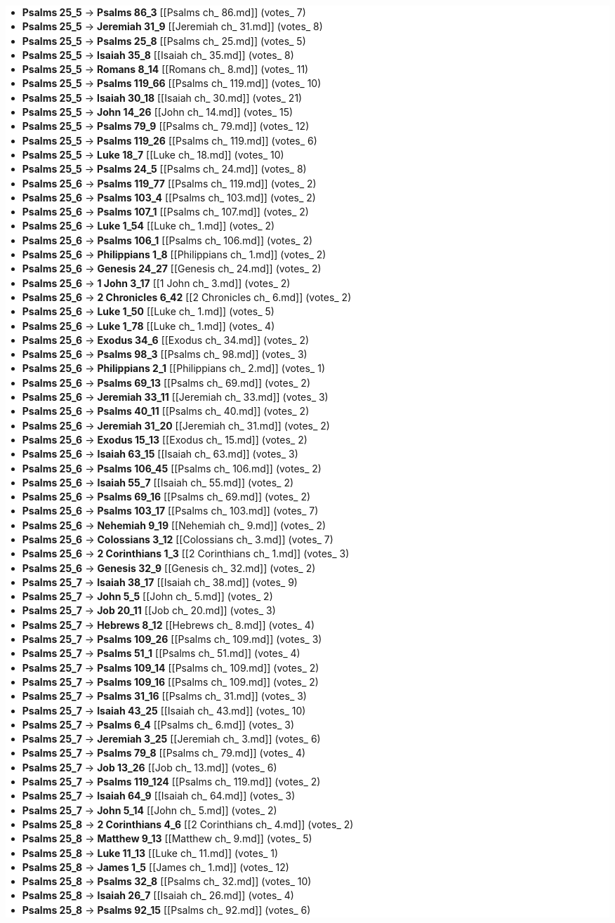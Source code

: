 - **Psalms 25_5** → **Psalms 86_3** [[Psalms ch_ 86.md]] (votes_ 7)
- **Psalms 25_5** → **Jeremiah 31_9** [[Jeremiah ch_ 31.md]] (votes_ 8)
- **Psalms 25_5** → **Psalms 25_8** [[Psalms ch_ 25.md]] (votes_ 5)
- **Psalms 25_5** → **Isaiah 35_8** [[Isaiah ch_ 35.md]] (votes_ 8)
- **Psalms 25_5** → **Romans 8_14** [[Romans ch_ 8.md]] (votes_ 11)
- **Psalms 25_5** → **Psalms 119_66** [[Psalms ch_ 119.md]] (votes_ 10)
- **Psalms 25_5** → **Isaiah 30_18** [[Isaiah ch_ 30.md]] (votes_ 21)
- **Psalms 25_5** → **John 14_26** [[John ch_ 14.md]] (votes_ 15)
- **Psalms 25_5** → **Psalms 79_9** [[Psalms ch_ 79.md]] (votes_ 12)
- **Psalms 25_5** → **Psalms 119_26** [[Psalms ch_ 119.md]] (votes_ 6)
- **Psalms 25_5** → **Luke 18_7** [[Luke ch_ 18.md]] (votes_ 10)
- **Psalms 25_5** → **Psalms 24_5** [[Psalms ch_ 24.md]] (votes_ 8)
- **Psalms 25_6** → **Psalms 119_77** [[Psalms ch_ 119.md]] (votes_ 2)
- **Psalms 25_6** → **Psalms 103_4** [[Psalms ch_ 103.md]] (votes_ 2)
- **Psalms 25_6** → **Psalms 107_1** [[Psalms ch_ 107.md]] (votes_ 2)
- **Psalms 25_6** → **Luke 1_54** [[Luke ch_ 1.md]] (votes_ 2)
- **Psalms 25_6** → **Psalms 106_1** [[Psalms ch_ 106.md]] (votes_ 2)
- **Psalms 25_6** → **Philippians 1_8** [[Philippians ch_ 1.md]] (votes_ 2)
- **Psalms 25_6** → **Genesis 24_27** [[Genesis ch_ 24.md]] (votes_ 2)
- **Psalms 25_6** → **1 John 3_17** [[1 John ch_ 3.md]] (votes_ 2)
- **Psalms 25_6** → **2 Chronicles 6_42** [[2 Chronicles ch_ 6.md]] (votes_ 2)
- **Psalms 25_6** → **Luke 1_50** [[Luke ch_ 1.md]] (votes_ 5)
- **Psalms 25_6** → **Luke 1_78** [[Luke ch_ 1.md]] (votes_ 4)
- **Psalms 25_6** → **Exodus 34_6** [[Exodus ch_ 34.md]] (votes_ 2)
- **Psalms 25_6** → **Psalms 98_3** [[Psalms ch_ 98.md]] (votes_ 3)
- **Psalms 25_6** → **Philippians 2_1** [[Philippians ch_ 2.md]] (votes_ 1)
- **Psalms 25_6** → **Psalms 69_13** [[Psalms ch_ 69.md]] (votes_ 2)
- **Psalms 25_6** → **Jeremiah 33_11** [[Jeremiah ch_ 33.md]] (votes_ 3)
- **Psalms 25_6** → **Psalms 40_11** [[Psalms ch_ 40.md]] (votes_ 2)
- **Psalms 25_6** → **Jeremiah 31_20** [[Jeremiah ch_ 31.md]] (votes_ 2)
- **Psalms 25_6** → **Exodus 15_13** [[Exodus ch_ 15.md]] (votes_ 2)
- **Psalms 25_6** → **Isaiah 63_15** [[Isaiah ch_ 63.md]] (votes_ 3)
- **Psalms 25_6** → **Psalms 106_45** [[Psalms ch_ 106.md]] (votes_ 2)
- **Psalms 25_6** → **Isaiah 55_7** [[Isaiah ch_ 55.md]] (votes_ 2)
- **Psalms 25_6** → **Psalms 69_16** [[Psalms ch_ 69.md]] (votes_ 2)
- **Psalms 25_6** → **Psalms 103_17** [[Psalms ch_ 103.md]] (votes_ 7)
- **Psalms 25_6** → **Nehemiah 9_19** [[Nehemiah ch_ 9.md]] (votes_ 2)
- **Psalms 25_6** → **Colossians 3_12** [[Colossians ch_ 3.md]] (votes_ 7)
- **Psalms 25_6** → **2 Corinthians 1_3** [[2 Corinthians ch_ 1.md]] (votes_ 3)
- **Psalms 25_6** → **Genesis 32_9** [[Genesis ch_ 32.md]] (votes_ 2)
- **Psalms 25_7** → **Isaiah 38_17** [[Isaiah ch_ 38.md]] (votes_ 9)
- **Psalms 25_7** → **John 5_5** [[John ch_ 5.md]] (votes_ 2)
- **Psalms 25_7** → **Job 20_11** [[Job ch_ 20.md]] (votes_ 3)
- **Psalms 25_7** → **Hebrews 8_12** [[Hebrews ch_ 8.md]] (votes_ 4)
- **Psalms 25_7** → **Psalms 109_26** [[Psalms ch_ 109.md]] (votes_ 3)
- **Psalms 25_7** → **Psalms 51_1** [[Psalms ch_ 51.md]] (votes_ 4)
- **Psalms 25_7** → **Psalms 109_14** [[Psalms ch_ 109.md]] (votes_ 2)
- **Psalms 25_7** → **Psalms 109_16** [[Psalms ch_ 109.md]] (votes_ 2)
- **Psalms 25_7** → **Psalms 31_16** [[Psalms ch_ 31.md]] (votes_ 3)
- **Psalms 25_7** → **Isaiah 43_25** [[Isaiah ch_ 43.md]] (votes_ 10)
- **Psalms 25_7** → **Psalms 6_4** [[Psalms ch_ 6.md]] (votes_ 3)
- **Psalms 25_7** → **Jeremiah 3_25** [[Jeremiah ch_ 3.md]] (votes_ 6)
- **Psalms 25_7** → **Psalms 79_8** [[Psalms ch_ 79.md]] (votes_ 4)
- **Psalms 25_7** → **Job 13_26** [[Job ch_ 13.md]] (votes_ 6)
- **Psalms 25_7** → **Psalms 119_124** [[Psalms ch_ 119.md]] (votes_ 2)
- **Psalms 25_7** → **Isaiah 64_9** [[Isaiah ch_ 64.md]] (votes_ 3)
- **Psalms 25_7** → **John 5_14** [[John ch_ 5.md]] (votes_ 2)
- **Psalms 25_8** → **2 Corinthians 4_6** [[2 Corinthians ch_ 4.md]] (votes_ 2)
- **Psalms 25_8** → **Matthew 9_13** [[Matthew ch_ 9.md]] (votes_ 5)
- **Psalms 25_8** → **Luke 11_13** [[Luke ch_ 11.md]] (votes_ 1)
- **Psalms 25_8** → **James 1_5** [[James ch_ 1.md]] (votes_ 12)
- **Psalms 25_8** → **Psalms 32_8** [[Psalms ch_ 32.md]] (votes_ 10)
- **Psalms 25_8** → **Isaiah 26_7** [[Isaiah ch_ 26.md]] (votes_ 4)
- **Psalms 25_8** → **Psalms 92_15** [[Psalms ch_ 92.md]] (votes_ 6)